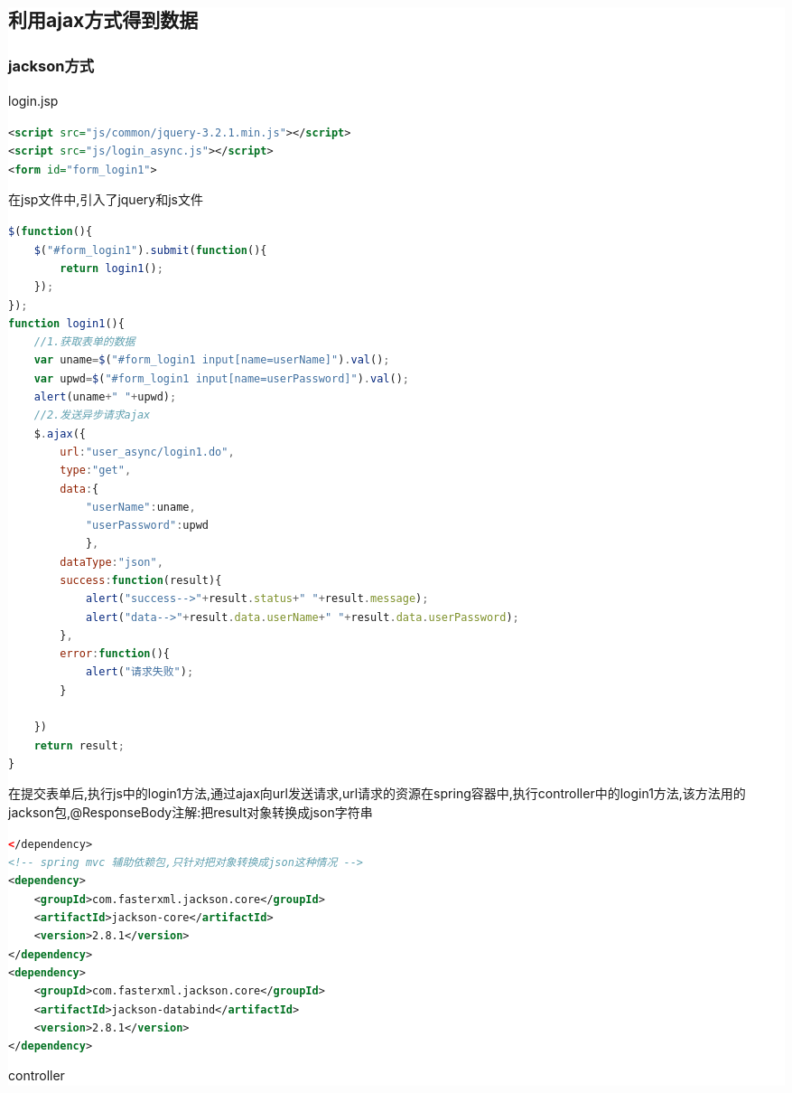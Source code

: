 ## 利用ajax方式得到数据

### jackson方式
login.jsp

```xml
<script src="js/common/jquery-3.2.1.min.js"></script>
<script src="js/login_async.js"></script>
<form id="form_login1">
```

在jsp文件中,引入了jquery和js文件

```js
$(function(){
	$("#form_login1").submit(function(){
		return login1();
	});
});
function login1(){
	//1.获取表单的数据
	var uname=$("#form_login1 input[name=userName]").val();
	var upwd=$("#form_login1 input[name=userPassword]").val();
	alert(uname+" "+upwd);
	//2.发送异步请求ajax
	$.ajax({
		url:"user_async/login1.do",
		type:"get",
		data:{
			"userName":uname,
			"userPassword":upwd
			},
		dataType:"json",
		success:function(result){
			alert("success-->"+result.status+" "+result.message);
			alert("data-->"+result.data.userName+" "+result.data.userPassword);
		},
		error:function(){
			alert("请求失败");
		}
		
	})
	return result;
}
```
在提交表单后,执行js中的login1方法,通过ajax向url发送请求,url请求的资源在spring容器中,执行controller中的login1方法,该方法用的jackson包,@ResponseBody注解:把result对象转换成json字符串

```xml
</dependency>
<!-- spring mvc 辅助依赖包,只针对把对象转换成json这种情况 -->
<dependency>
	<groupId>com.fasterxml.jackson.core</groupId>
	<artifactId>jackson-core</artifactId>
	<version>2.8.1</version>
</dependency>
<dependency>
	<groupId>com.fasterxml.jackson.core</groupId>
	<artifactId>jackson-databind</artifactId>
	<version>2.8.1</version>
</dependency>
```
controller
